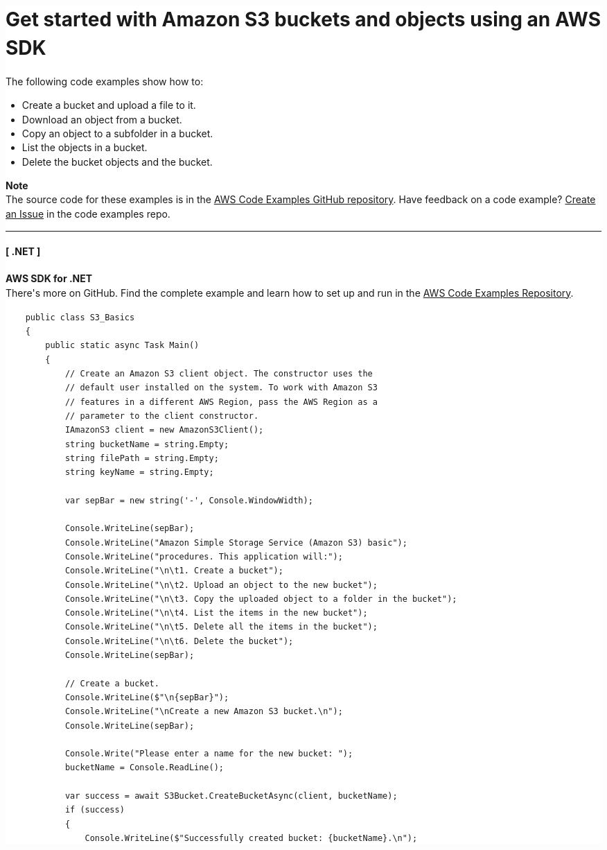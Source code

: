 # Get started with Amazon S3 buckets and objects using an AWS SDK<a name="example_s3_Scenario_GettingStarted_section"></a>

The following code examples show how to:
+ Create a bucket and upload a file to it\.
+ Download an object from a bucket\.
+ Copy an object to a subfolder in a bucket\.
+ List the objects in a bucket\.
+ Delete the bucket objects and the bucket\.

**Note**  
The source code for these examples is in the [AWS Code Examples GitHub repository](https://github.com/awsdocs/aws-doc-sdk-examples)\. Have feedback on a code example? [Create an Issue](https://github.com/awsdocs/aws-doc-sdk-examples/issues/new/choose) in the code examples repo\. 

------
#### [ \.NET ]

**AWS SDK for \.NET**  
 There's more on GitHub\. Find the complete example and learn how to set up and run in the [AWS Code Examples Repository](https://github.com/awsdocs/aws-doc-sdk-examples/tree/main/dotnetv3/S3/S3_Basics#code-examples)\. 
  

```
    public class S3_Basics
    {
        public static async Task Main()
        {
            // Create an Amazon S3 client object. The constructor uses the
            // default user installed on the system. To work with Amazon S3
            // features in a different AWS Region, pass the AWS Region as a
            // parameter to the client constructor.
            IAmazonS3 client = new AmazonS3Client();
            string bucketName = string.Empty;
            string filePath = string.Empty;
            string keyName = string.Empty;

            var sepBar = new string('-', Console.WindowWidth);

            Console.WriteLine(sepBar);
            Console.WriteLine("Amazon Simple Storage Service (Amazon S3) basic");
            Console.WriteLine("procedures. This application will:");
            Console.WriteLine("\n\t1. Create a bucket");
            Console.WriteLine("\n\t2. Upload an object to the new bucket");
            Console.WriteLine("\n\t3. Copy the uploaded object to a folder in the bucket");
            Console.WriteLine("\n\t4. List the items in the new bucket");
            Console.WriteLine("\n\t5. Delete all the items in the bucket");
            Console.WriteLine("\n\t6. Delete the bucket");
            Console.WriteLine(sepBar);

            // Create a bucket.
            Console.WriteLine($"\n{sepBar}");
            Console.WriteLine("\nCreate a new Amazon S3 bucket.\n");
            Console.WriteLine(sepBar);

            Console.Write("Please enter a name for the new bucket: ");
            bucketName = Console.ReadLine();

            var success = await S3Bucket.CreateBucketAsync(client, bucketName);
            if (success)
            {
                Console.WriteLine($"Successfully created bucket: {bucketName}.\n");
```